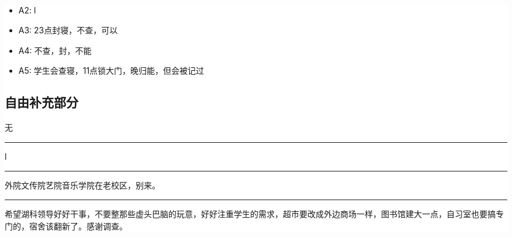 - A2: l

- A3: 23点封寝，不查，可以

- A4: 不查，封，不能

- A5: 学生会查寝，11点锁大门，晚归能，但会被记过

## 自由补充部分

无

***

l

***

外院文传院艺院音乐学院在老校区，别来。

***

希望湖科领导好好干事，不要整那些虚头巴脑的玩意，好好注重学生的需求，超市要改成外边商场一样，图书馆建大一点，自习室也要搞专门的，宿舍该翻新了。感谢调查。